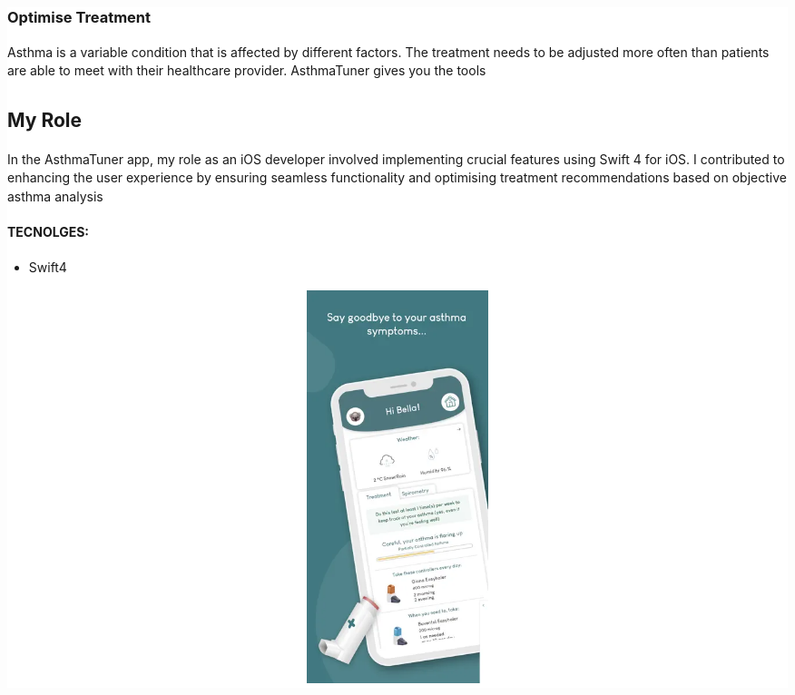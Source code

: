  ### Optimise Treatment

Asthma is a variable condition that is affected by different factors. The treatment needs to be adjusted more often than patients are able to meet with their healthcare provider. AsthmaTuner gives you the tools


## My Role



In the AsthmaTuner app, my role as an iOS developer involved implementing crucial features using Swift 4 for iOS. I contributed to enhancing the user experience by ensuring seamless functionality and optimising treatment recommendations based on objective asthma analysis



#### TECNOLGES:

- Swift4
  


<p align="center">
 <img src="https://github.com/sultan-arshi/iOS-Developer-Portfolio/blob/main/images/AsthmaTuner%201.webp", width="200"/>